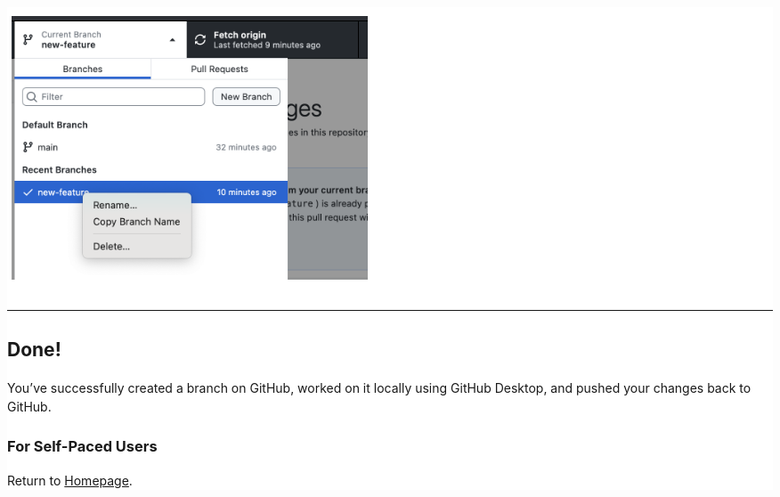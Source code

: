 <img src="images/deletegd.png" alt="Description" width="400" style="padding:10px 20px 15px 5px;">

---

## Done!

You’ve successfully created a branch on GitHub, worked on it locally using GitHub Desktop, and pushed your changes back to GitHub.


### For Self-Paced Users
Return to [Homepage](../index.md).